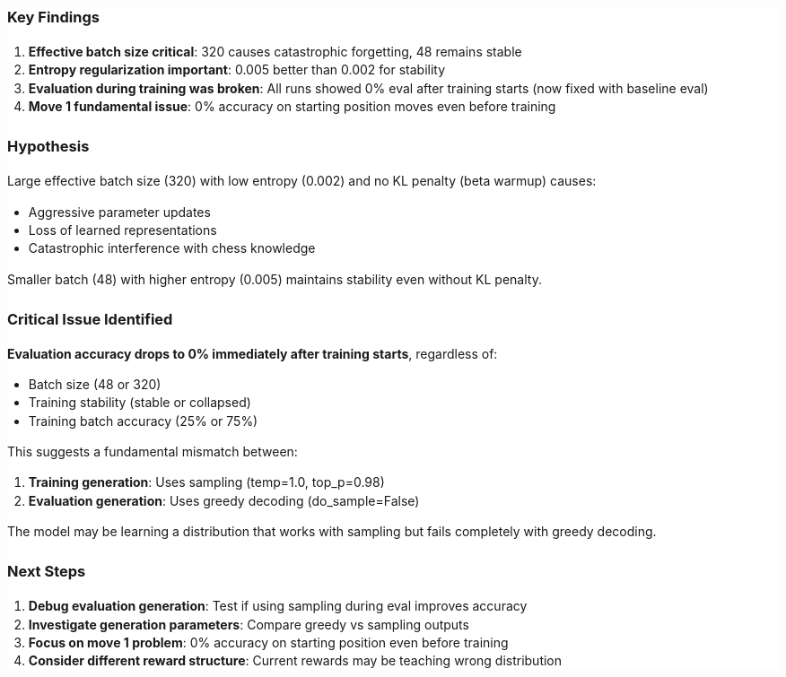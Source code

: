 ### Key Findings

1. **Effective batch size critical**: 320 causes catastrophic forgetting, 48 remains stable
2. **Entropy regularization important**: 0.005 better than 0.002 for stability
3. **Evaluation during training was broken**: All runs showed 0% eval after training starts (now fixed with baseline eval)
4. **Move 1 fundamental issue**: 0% accuracy on starting position moves even before training

### Hypothesis

Large effective batch size (320) with low entropy (0.002) and no KL penalty (beta warmup) causes:
- Aggressive parameter updates
- Loss of learned representations
- Catastrophic interference with chess knowledge

Smaller batch (48) with higher entropy (0.005) maintains stability even without KL penalty.

### Critical Issue Identified

**Evaluation accuracy drops to 0% immediately after training starts**, regardless of:
- Batch size (48 or 320)
- Training stability (stable or collapsed)
- Training batch accuracy (25% or 75%)

This suggests a fundamental mismatch between:
1. **Training generation**: Uses sampling (temp=1.0, top_p=0.98)
2. **Evaluation generation**: Uses greedy decoding (do_sample=False)

The model may be learning a distribution that works with sampling but fails completely with greedy decoding.

### Next Steps

1. **Debug evaluation generation**: Test if using sampling during eval improves accuracy
2. **Investigate generation parameters**: Compare greedy vs sampling outputs
3. **Focus on move 1 problem**: 0% accuracy on starting position even before training
4. **Consider different reward structure**: Current rewards may be teaching wrong distribution